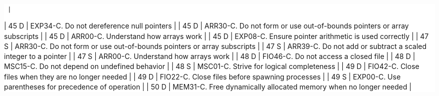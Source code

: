      |
| 45 D | 
     EXP34-C. Do not dereference null pointers
     |
| 45 D | 
     ARR30-C. Do not form or use out-of-bounds pointers or array subscripts
     |
| 45 D | 
     ARR00-C. Understand how arrays work
     |
| 45 D | 
     EXP08-C. Ensure pointer arithmetic is used correctly
     |
| 47 S | 
     ARR30-C. Do not form or use out-of-bounds pointers or array subscripts
     |
| 47 S | 
     ARR39-C. Do not add or subtract a scaled integer to a pointer
     |
| 47 S | 
     ARR00-C. Understand how arrays work
     |
| 48 D | 
     FIO46-C. Do not access a closed file
     |
| 48 D | 
     MSC15-C. Do not depend on undefined behavior
     |
| 48 S | 
     MSC01-C. Strive for logical completeness
     |
| 49 D | 
     FIO42-C. Close files when they are no longer needed
     |
| 49 D | 
     FIO22-C. Close files before spawning processes
     |
| 49 S | 
     EXP00-C. Use parentheses for precedence of operation
     |
| 50 D | 
     MEM31-C. Free dynamically allocated memory when no longer needed
     |